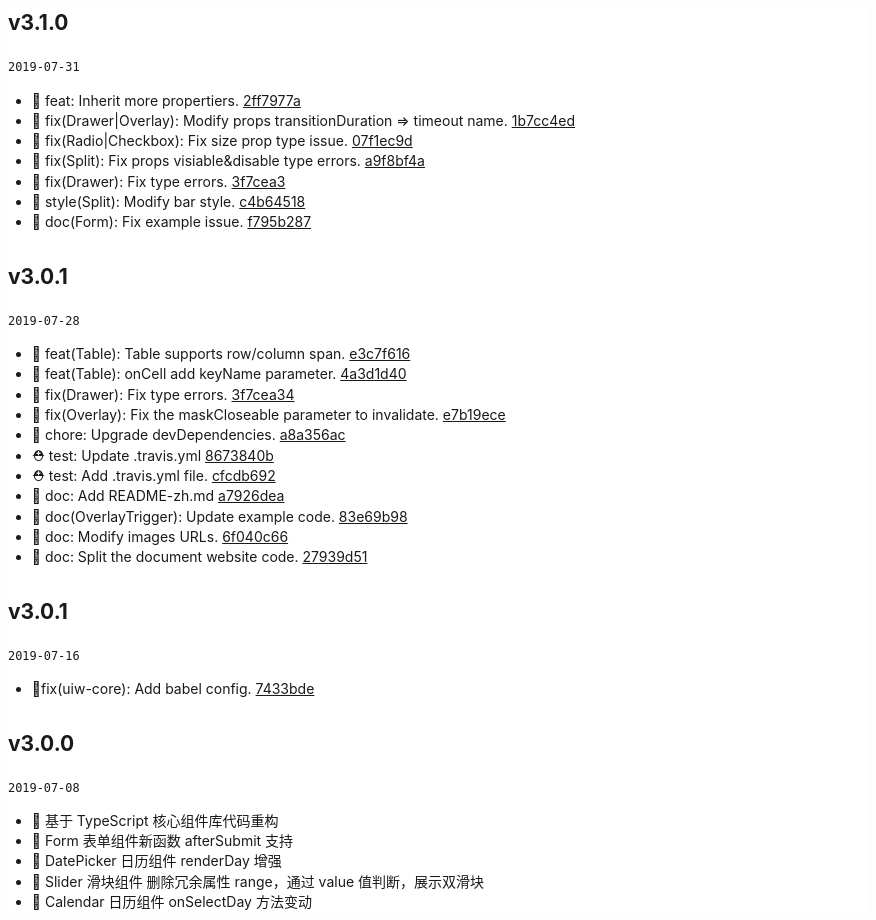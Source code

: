 ## v3.1.0

`2019-07-31`

- 🌟 feat: Inherit more propertiers. [2ff7977a](https://github.com/uiwjs/uiw/commit/2ff7977a) 
- 🐞 fix(Drawer|Overlay): Modify props transitionDuration => timeout name. [1b7cc4ed](https://github.com/uiwjs/uiw/commit/1b7cc4ed) 
- 🐞 fix(Radio|Checkbox): Fix size prop type issue. [07f1ec9d](https://github.com/uiwjs/uiw/commit/07f1ec9d) 
- 🐞 fix(Split): Fix props visiable&disable type errors. [a9f8bf4a](https://github.com/uiwjs/uiw/commit/a9f8bf4a) 
- 🐞 fix(Drawer): Fix type errors. [3f7cea3](https://github.com/uiwjs/uiw/commit/3f7cea3) 
- 💄 style(Split): Modify bar style. [c4b64518](https://github.com/uiwjs/uiw/commit/c4b64518) 
- 📖 doc(Form): Fix example issue. [f795b287](https://github.com/uiwjs/uiw/commit/f795b287) 

## v3.0.1

`2019-07-28`

- 🌟 feat(Table): Table supports row/column span. [e3c7f616](https://github.com/uiwjs/uiw/commit/e3c7f616) 
- 🌟 feat(Table): onCell add keyName parameter. [4a3d1d40](https://github.com/uiwjs/uiw/commit/4a3d1d40) 
- 🐞 fix(Drawer): Fix type errors. [3f7cea34](https://github.com/uiwjs/uiw/commit/3f7cea34) 
- 🐞 fix(Overlay): Fix the maskCloseable parameter to invalidate. [e7b19ece](https://github.com/uiwjs/uiw/commit/e7b19ece) 
- 💄 chore: Upgrade devDependencies. [a8a356ac](https://github.com/uiwjs/uiw/commit/a8a356ac) 
- ⛑ test: Update .travis.yml [8673840b](https://github.com/uiwjs/uiw/commit/8673840b) 
- ⛑ test: Add .travis.yml file. [cfcdb692](https://github.com/uiwjs/uiw/commit/cfcdb692) 
- 📖 doc: Add README-zh.md [a7926dea](https://github.com/uiwjs/uiw/commit/a7926dea) 
- 📖 doc(OverlayTrigger): Update example code. [83e69b98](https://github.com/uiwjs/uiw/commit/83e69b98) 
- 📖 doc: Modify images URLs. [6f040c66](https://github.com/uiwjs/uiw/commit/6f040c66) 
- 📖 doc: Split the document website code. [27939d51](https://github.com/uiwjs/uiw/commit/27939d51) 

## v3.0.1

`2019-07-16`

- 🐞fix(uiw-core): Add babel config. [7433bde](https://github.com/uiwjs/uiw/commit/7433bdece176705e175455192574117d4c8a7d33)

## v3.0.0	

`2019-07-08`

- 🌟 基于 TypeScript 核心组件库代码重构
- 🌟 Form 表单组件新函数 afterSubmit 支持
- 🌟 DatePicker 日历组件 renderDay 增强
- 🌟 Slider 滑块组件 删除冗余属性 range，通过 value 值判断，展示双滑块
- 🐞 Calendar 日历组件 onSelectDay 方法变动
